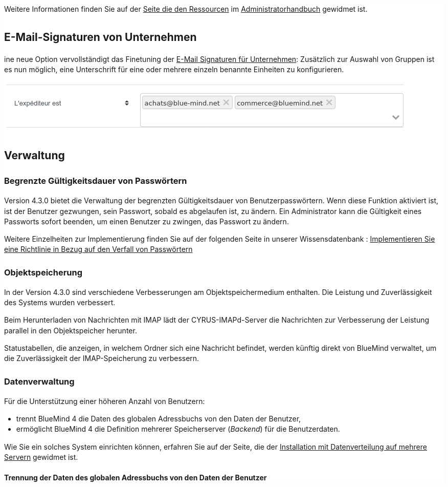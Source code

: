 Weitere Informationen finden Sie auf der [Seite die den Ressourcen](/Guide_de_l_administrateur/Gestion_des_entites/Ressources/) im [Administratorhandbuch](/Guide_de_l_administrateur/) gewidmet ist.

## E-Mail-Signaturen von Unternehmen

ine neue Option vervollständigt das Finetuning der [E-Mail Signaturen für Unternehmen](/Guide_de_l_administrateur/Configuration/Signatures_d_entreprise/): Zusätzlich zur Auswahl von Gruppen ist es nun möglich, eine Unterschrift für eine oder mehrere einzeln benannte Einheiten zu konfigurieren.

![](attachments/57770078/69895199.png)

## Verwaltung

### Begrenzte Gültigkeitsdauer von Passwörtern

Version 4.3.0 bietet die Verwaltung der begrenzten Gültigkeitsdauer von Benutzerpasswörtern. Wenn diese Funktion aktiviert ist, ist der Benutzer gezwungen, sein Passwort, sobald es abgelaufen ist, zu ändern. Ein Administrator kann die Gültigkeit eines Passworts sofort beenden, um einen Benutzer zu zwingen, das Passwort zu ändern.

Weitere Einzelheiten zur Implementierung finden Sie auf der folgenden Seite in unserer Wissensdatenbank : [Implementieren Sie eine Richtlinie in Bezug auf den Verfall von Passwörtern](/Base_de_connaissance/Mettre_en_place_une_politique_d_expiration_des_mots_de_passe/)

### Objektspeicherung

In der Version 4.3.0 sind verschiedene Verbesserungen am Objektspeichermedium enthalten. Die Leistung und Zuverlässigkeit des Systems wurden verbessert.

Beim Herunterladen von Nachrichten mit IMAP lädt der CYRUS-IMAPd-Server die Nachrichten zur Verbesserung der Leistung parallel in den Objektspeicher herunter.

Statustabellen, die anzeigen, in welchem Ordner sich eine Nachricht befindet, werden künftig direkt von BlueMind verwaltet, um die Zuverlässigkeit der IMAP-Speicherung zu verbessern.

### Datenverwaltung

Für die Unterstützung einer höheren Anzahl von Benutzern:

- trennt BlueMind 4 die Daten des globalen Adressbuchs von den Daten der Benutzer,
- ermöglicht BlueMind 4 die Definition mehrerer Speicherserver (*Backend*) für die Benutzerdaten.


Wie Sie ein solches System einrichten können, erfahren Sie auf der Seite, die der [Installation mit Datenverteilung auf mehrere Servern](/Guide_d_installation/Installation/Installation_avec_répartition_des_données_sur_plusieurs_serveurs/) gewidmet ist.

#### Trennung der Daten des globalen Adressbuchs von den Daten der Benutzer
